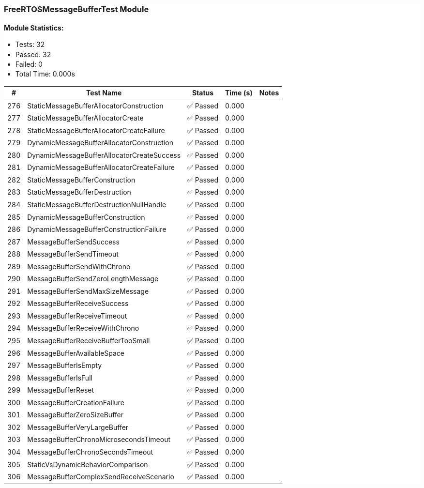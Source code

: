 ### FreeRTOSMessageBufferTest Module

**Module Statistics:**
- Tests: 32
- Passed: 32
- Failed: 0
- Total Time: 0.000s

| # | Test Name | Status | Time (s) | Notes |
|---|-----------|--------|----------|-------|
| 276 | StaticMessageBufferAllocatorConstruction | ✅ Passed | 0.000 |  |
| 277 | StaticMessageBufferAllocatorCreate | ✅ Passed | 0.000 |  |
| 278 | StaticMessageBufferAllocatorCreateFailure | ✅ Passed | 0.000 |  |
| 279 | DynamicMessageBufferAllocatorConstruction | ✅ Passed | 0.000 |  |
| 280 | DynamicMessageBufferAllocatorCreateSuccess | ✅ Passed | 0.000 |  |
| 281 | DynamicMessageBufferAllocatorCreateFailure | ✅ Passed | 0.000 |  |
| 282 | StaticMessageBufferConstruction | ✅ Passed | 0.000 |  |
| 283 | StaticMessageBufferDestruction | ✅ Passed | 0.000 |  |
| 284 | StaticMessageBufferDestructionNullHandle | ✅ Passed | 0.000 |  |
| 285 | DynamicMessageBufferConstruction | ✅ Passed | 0.000 |  |
| 286 | DynamicMessageBufferConstructionFailure | ✅ Passed | 0.000 |  |
| 287 | MessageBufferSendSuccess | ✅ Passed | 0.000 |  |
| 288 | MessageBufferSendTimeout | ✅ Passed | 0.000 |  |
| 289 | MessageBufferSendWithChrono | ✅ Passed | 0.000 |  |
| 290 | MessageBufferSendZeroLengthMessage | ✅ Passed | 0.000 |  |
| 291 | MessageBufferSendMaxSizeMessage | ✅ Passed | 0.000 |  |
| 292 | MessageBufferReceiveSuccess | ✅ Passed | 0.000 |  |
| 293 | MessageBufferReceiveTimeout | ✅ Passed | 0.000 |  |
| 294 | MessageBufferReceiveWithChrono | ✅ Passed | 0.000 |  |
| 295 | MessageBufferReceiveBufferTooSmall | ✅ Passed | 0.000 |  |
| 296 | MessageBufferAvailableSpace | ✅ Passed | 0.000 |  |
| 297 | MessageBufferIsEmpty | ✅ Passed | 0.000 |  |
| 298 | MessageBufferIsFull | ✅ Passed | 0.000 |  |
| 299 | MessageBufferReset | ✅ Passed | 0.000 |  |
| 300 | MessageBufferCreationFailure | ✅ Passed | 0.000 |  |
| 301 | MessageBufferZeroSizeBuffer | ✅ Passed | 0.000 |  |
| 302 | MessageBufferVeryLargeBuffer | ✅ Passed | 0.000 |  |
| 303 | MessageBufferChronoMicrosecondsTimeout | ✅ Passed | 0.000 |  |
| 304 | MessageBufferChronoSecondsTimeout | ✅ Passed | 0.000 |  |
| 305 | StaticVsDynamicBehaviorComparison | ✅ Passed | 0.000 |  |
| 306 | MessageBufferComplexSendReceiveScenario | ✅ Passed | 0.000 |  |